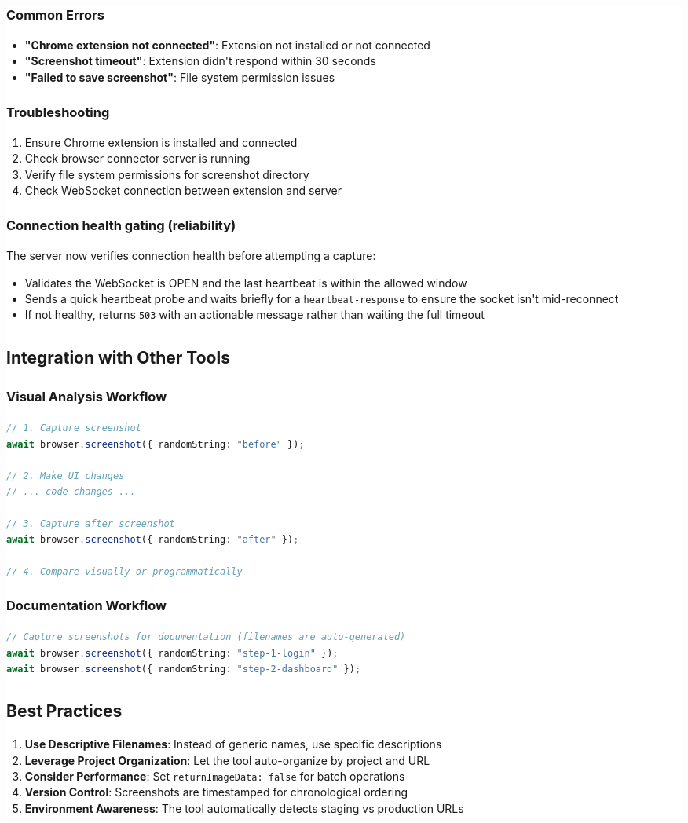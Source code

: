 ### Common Errors

- **"Chrome extension not connected"**: Extension not installed or not connected
- **"Screenshot timeout"**: Extension didn't respond within 30 seconds
- **"Failed to save screenshot"**: File system permission issues

### Troubleshooting

1. Ensure Chrome extension is installed and connected
2. Check browser connector server is running
3. Verify file system permissions for screenshot directory
4. Check WebSocket connection between extension and server

### Connection health gating (reliability)

The server now verifies connection health before attempting a capture:

- Validates the WebSocket is OPEN and the last heartbeat is within the allowed window
- Sends a quick heartbeat probe and waits briefly for a `heartbeat-response` to ensure the socket isn't mid-reconnect
- If not healthy, returns `503` with an actionable message rather than waiting the full timeout

## Integration with Other Tools

### Visual Analysis Workflow

```typescript
// 1. Capture screenshot
await browser.screenshot({ randomString: "before" });

// 2. Make UI changes
// ... code changes ...

// 3. Capture after screenshot
await browser.screenshot({ randomString: "after" });

// 4. Compare visually or programmatically
```

### Documentation Workflow

```typescript
// Capture screenshots for documentation (filenames are auto-generated)
await browser.screenshot({ randomString: "step-1-login" });
await browser.screenshot({ randomString: "step-2-dashboard" });
```

## Best Practices

1. **Use Descriptive Filenames**: Instead of generic names, use specific descriptions
2. **Leverage Project Organization**: Let the tool auto-organize by project and URL
3. **Consider Performance**: Set `returnImageData: false` for batch operations
4. **Version Control**: Screenshots are timestamped for chronological ordering
5. **Environment Awareness**: The tool automatically detects staging vs production URLs
